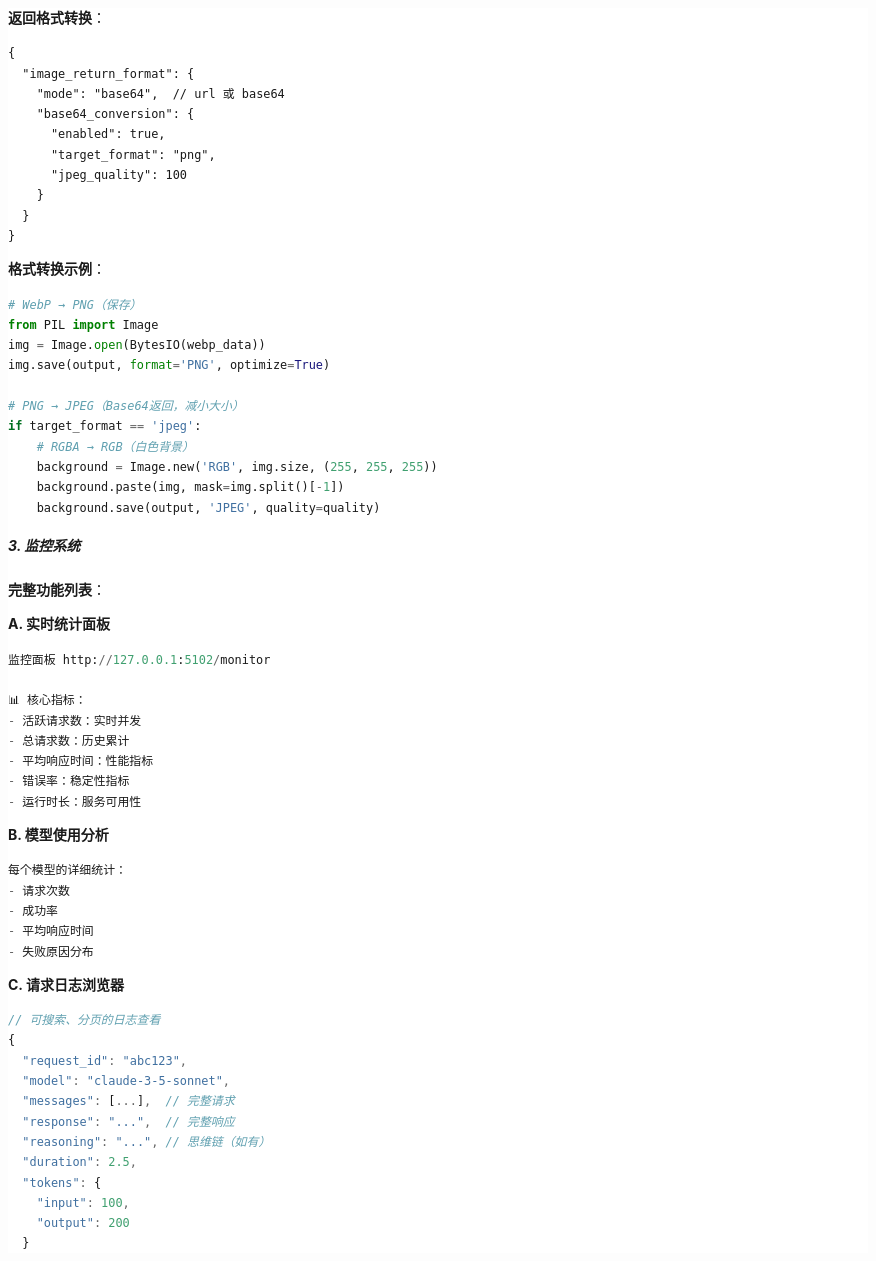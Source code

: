 **返回格式转换**：
```jsonc
{
  "image_return_format": {
    "mode": "base64",  // url 或 base64
    "base64_conversion": {
      "enabled": true,
      "target_format": "png",
      "jpeg_quality": 100
    }
  }
}
```

**格式转换示例**：
```python
# WebP → PNG（保存）
from PIL import Image
img = Image.open(BytesIO(webp_data))
img.save(output, format='PNG', optimize=True)

# PNG → JPEG（Base64返回，减小大小）
if target_format == 'jpeg':
    # RGBA → RGB（白色背景）
    background = Image.new('RGB', img.size, (255, 255, 255))
    background.paste(img, mask=img.split()[-1])
    background.save(output, 'JPEG', quality=quality)
```

##### 3. 监控系统

**完整功能列表**：

**A. 实时统计面板**
```python
监控面板 http://127.0.0.1:5102/monitor

📊 核心指标：
- 活跃请求数：实时并发
- 总请求数：历史累计
- 平均响应时间：性能指标
- 错误率：稳定性指标
- 运行时长：服务可用性
```

**B. 模型使用分析**
```python
每个模型的详细统计：
- 请求次数
- 成功率
- 平均响应时间
- 失败原因分布
```

**C. 请求日志浏览器**
```javascript
// 可搜索、分页的日志查看
{
  "request_id": "abc123",
  "model": "claude-3-5-sonnet",
  "messages": [...],  // 完整请求
  "response": "...",  // 完整响应
  "reasoning": "...", // 思维链（如有）
  "duration": 2.5,
  "tokens": {
    "input": 100,
    "output": 200
  }
```